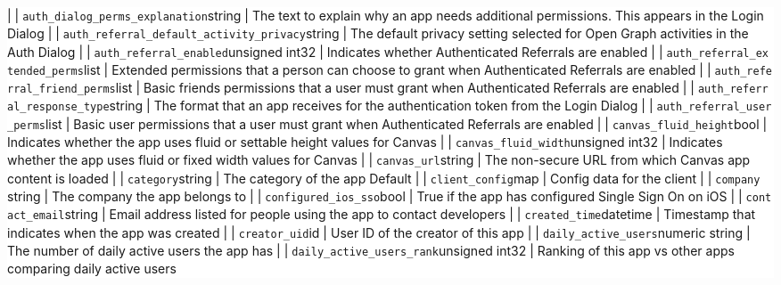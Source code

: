 |
| `auth_dialog_perms_explanation`string | The text to explain why an app needs additional permissions. This appears in the Login Dialog
 |
| `auth_referral_default_activity_privacy`string | The default privacy setting selected for Open Graph activities in the Auth Dialog
 |
| `auth_referral_enabled`unsigned int32 | Indicates whether Authenticated Referrals are enabled
 |
| `auth_referral_extended_perms`list<string> | Extended permissions that a person can choose to grant when Authenticated Referrals are enabled
 |
| `auth_referral_friend_perms`list<string> | Basic friends permissions that a user must grant when Authenticated Referrals are enabled
 |
| `auth_referral_response_type`string | The format that an app receives for the authentication token from the Login Dialog
 |
| `auth_referral_user_perms`list<string> | Basic user permissions that a user must grant when Authenticated Referrals are enabled
 |
| `canvas_fluid_height`bool | Indicates whether the app uses fluid or settable height values for Canvas
 |
| `canvas_fluid_width`unsigned int32 | Indicates whether the app uses fluid or fixed width values for Canvas
 |
| `canvas_url`string | The non-secure URL from which Canvas app content is loaded
 |
| `category`string | The category of the app
Default |
| `client_config`map | Config data for the client
 |
| `company`string | The company the app belongs to
 |
| `configured_ios_sso`bool | True if the app has configured Single Sign On on iOS
 |
| `contact_email`string | Email address listed for people using the app to contact developers
 |
| `created_time`datetime | Timestamp that indicates when the app was created
 |
| `creator_uid`id | User ID of the creator of this app
 |
| `daily_active_users`numeric string | The number of daily active users the app has
 |
| `daily_active_users_rank`unsigned int32 | Ranking of this app vs other apps comparing daily active users